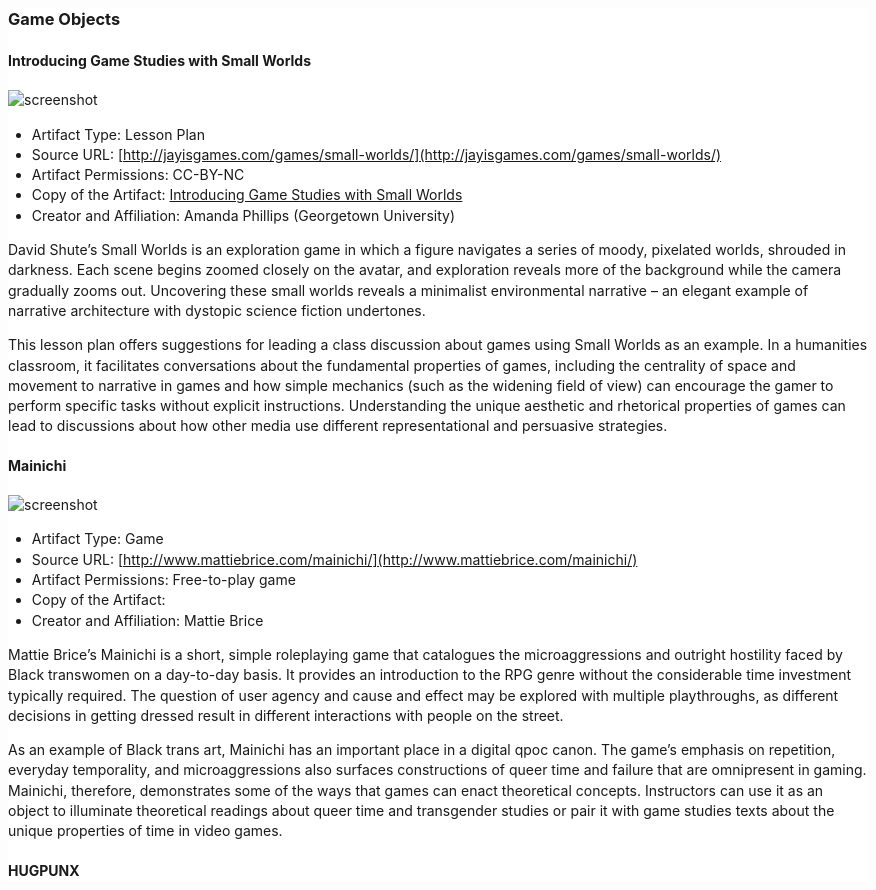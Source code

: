 
### Game Objects

#### Introducing Game Studies with Small Worlds 

![screenshot](images/screenshot-gaming-Small-Worlds.png)

* Artifact Type: Lesson Plan
* Source URL: [http://jayisgames.com/games/small-worlds/](http://jayisgames.com/games/small-worlds/) 
* Artifact Permissions: CC-BY-NC 
* Copy of the Artifact: [Introducing Game Studies with Small Worlds](files/gaming-Introducing-Game-Studies.pdf)
* Creator and Affiliation: Amanda Phillips (Georgetown University)

David Shute’s Small Worlds is an exploration game in which a figure navigates a series of moody, pixelated worlds, shrouded in darkness. Each scene begins zoomed closely on the avatar, and exploration reveals more of the background while the camera gradually zooms out. Uncovering these small worlds reveals a minimalist environmental narrative – an elegant example of narrative architecture with dystopic science fiction undertones. 

This lesson plan offers suggestions for leading a class discussion about games using Small Worlds as an example.  In a humanities classroom, it facilitates conversations about the fundamental properties of games, including the centrality of space and movement to narrative in games and how simple mechanics (such as the widening field of view) can encourage the gamer to perform specific tasks without explicit instructions. Understanding the unique aesthetic and rhetorical properties of games can lead to discussions about how other media use different representational and persuasive strategies. 

#### Mainichi

![screenshot](images/gaming-Manichi.png)

* Artifact Type: Game
* Source URL: [http://www.mattiebrice.com/mainichi/](http://www.mattiebrice.com/mainichi/) 
* Artifact Permissions: Free-to-play game
* Copy of the Artifact: 
* Creator and Affiliation: Mattie Brice

Mattie Brice’s Mainichi is a short, simple roleplaying game that catalogues the microaggressions and outright hostility faced by Black transwomen on a day-to-day basis. It provides an introduction to the RPG genre without the considerable time investment typically required. The question of user agency and cause and effect may be explored with multiple playthroughs, as different decisions in getting dressed result in different interactions with people on the street. 

As an example of Black trans art, Mainichi has an important place in a digital qpoc canon. The game’s emphasis on repetition, everyday temporality, and microaggressions also surfaces constructions of queer time and failure that are omnipresent in gaming. Mainichi, therefore, demonstrates some of the ways that games can enact theoretical concepts. Instructors can use it as an object to illuminate theoretical readings about queer time and transgender studies or pair it with game studies texts about the unique properties of time in video games. 


#### HUGPUNX
